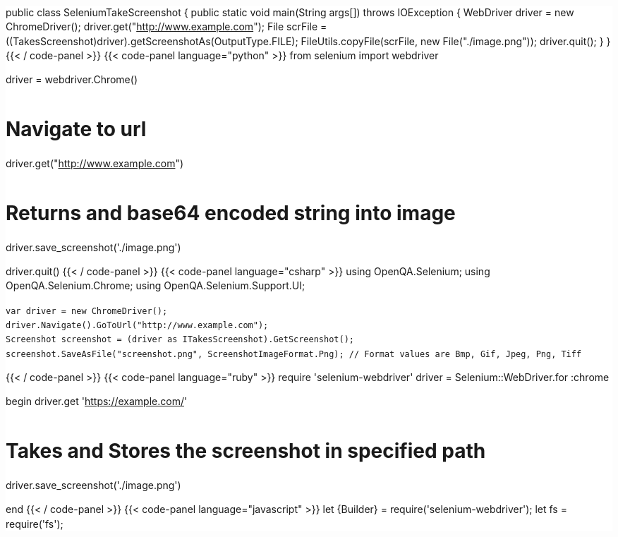 public class SeleniumTakeScreenshot {
    public static void main(String args[]) throws IOException {
        WebDriver driver = new ChromeDriver();
        driver.get("http://www.example.com");
        File scrFile = ((TakesScreenshot)driver).getScreenshotAs(OutputType.FILE);
        FileUtils.copyFile(scrFile, new File("./image.png"));
        driver.quit();
    }
}
  {{< / code-panel >}}
  {{< code-panel language="python" >}}
from selenium import webdriver

driver = webdriver.Chrome()

# Navigate to url
driver.get("http://www.example.com")

# Returns and base64 encoded string into image
driver.save_screenshot('./image.png')

driver.quit()
{{< / code-panel >}}
  {{< code-panel language="csharp" >}}
    using OpenQA.Selenium;
    using OpenQA.Selenium.Chrome;
    using OpenQA.Selenium.Support.UI;

    var driver = new ChromeDriver();
    driver.Navigate().GoToUrl("http://www.example.com");
    Screenshot screenshot = (driver as ITakesScreenshot).GetScreenshot();
    screenshot.SaveAsFile("screenshot.png", ScreenshotImageFormat.Png); // Format values are Bmp, Gif, Jpeg, Png, Tiff
  {{< / code-panel >}}
  {{< code-panel language="ruby" >}}
require 'selenium-webdriver'
driver = Selenium::WebDriver.for :chrome

begin
  driver.get 'https://example.com/'

  # Takes and Stores the screenshot in specified path
  driver.save_screenshot('./image.png')

end
  {{< / code-panel >}}
  {{< code-panel language="javascript" >}}
let {Builder} = require('selenium-webdriver');
let fs = require('fs');
